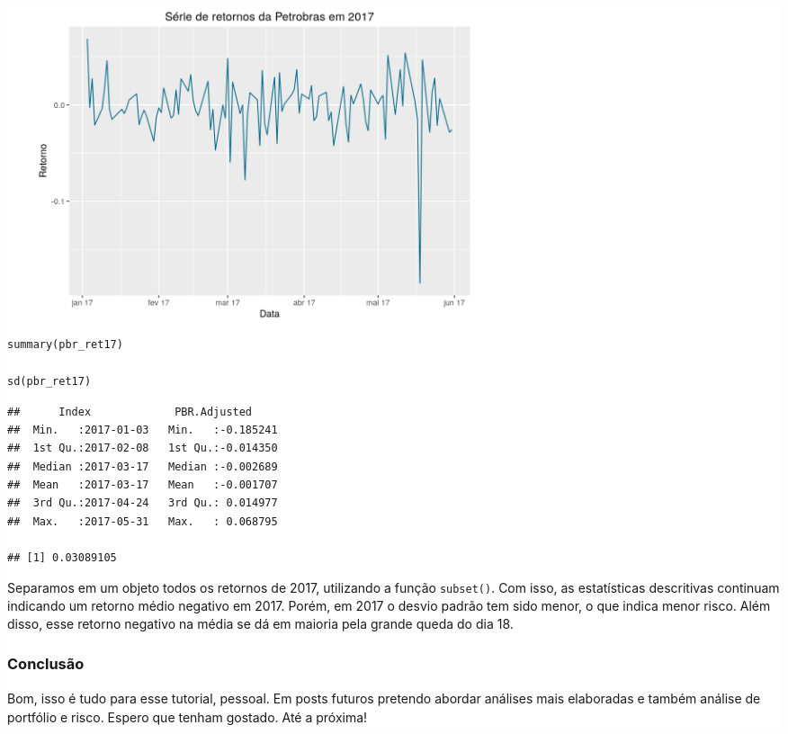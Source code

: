 <img src="/img/acoes1/image4.png" height="350" width="550" align="middle">

```{r}
summary(pbr_ret17)

sd(pbr_ret17)
```

```{r}
##      Index             PBR.Adjusted      
##  Min.   :2017-01-03   Min.   :-0.185241  
##  1st Qu.:2017-02-08   1st Qu.:-0.014350  
##  Median :2017-03-17   Median :-0.002689  
##  Mean   :2017-03-17   Mean   :-0.001707  
##  3rd Qu.:2017-04-24   3rd Qu.: 0.014977  
##  Max.   :2017-05-31   Max.   : 0.068795

## [1] 0.03089105
```

Separamos em um objeto todos os retornos de 2017, utilizando a função `subset()`. Com isso, as estatísticas descritivas continuam indicando um retorno médio negativo em 2017. Porém, em 2017 o desvio padrão tem sido menor, o que indica menor risco. Além disso, esse retorno negativo na média se dá em maioria pela grande queda do dia 18.

### Conclusão

Bom, isso é tudo para esse tutorial, pessoal. Em posts futuros pretendo abordar análises mais elaboradas e também análise de portfólio e risco. Espero que tenham gostado. Até a próxima!

